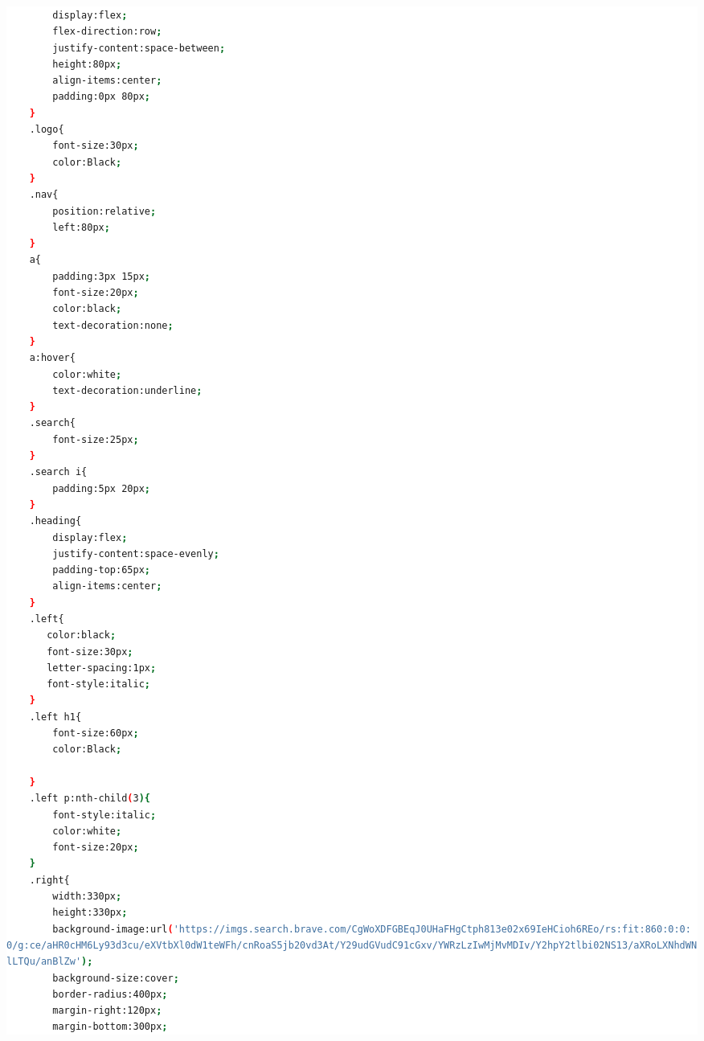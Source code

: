 ```sh
        display:flex;
        flex-direction:row;
        justify-content:space-between;
        height:80px;
        align-items:center;
        padding:0px 80px;
    }
    .logo{
        font-size:30px;
        color:Black;
    }
    .nav{
        position:relative;
        left:80px;
    }
    a{
        padding:3px 15px;
        font-size:20px;
        color:black;
        text-decoration:none;
    }
    a:hover{
        color:white;
        text-decoration:underline;
    }
    .search{
        font-size:25px;
    }
    .search i{
        padding:5px 20px;
    }
    .heading{
        display:flex;
        justify-content:space-evenly;
        padding-top:65px;
        align-items:center;
    }
    .left{
       color:black;
       font-size:30px;
       letter-spacing:1px;
       font-style:italic; 
    }
    .left h1{
        font-size:60px;
        color:Black;
     
    }
    .left p:nth-child(3){
        font-style:italic;
        color:white;
        font-size:20px;
    }
    .right{
        width:330px;
        height:330px;
        background-image:url('https://imgs.search.brave.com/CgWoXDFGBEqJ0UHaFHgCtph813e02x69IeHCioh6REo/rs:fit:860:0:0:0/g:ce/aHR0cHM6Ly93d3cu/eXVtbXl0dW1teWFh/cnRoaS5jb20vd3At/Y29udGVudC91cGxv/YWRzLzIwMjMvMDIv/Y2hpY2tlbi02NS13/aXRoLXNhdWNlLTQu/anBlZw');
        background-size:cover;
        border-radius:400px;
        margin-right:120px;
        margin-bottom:300px;
```